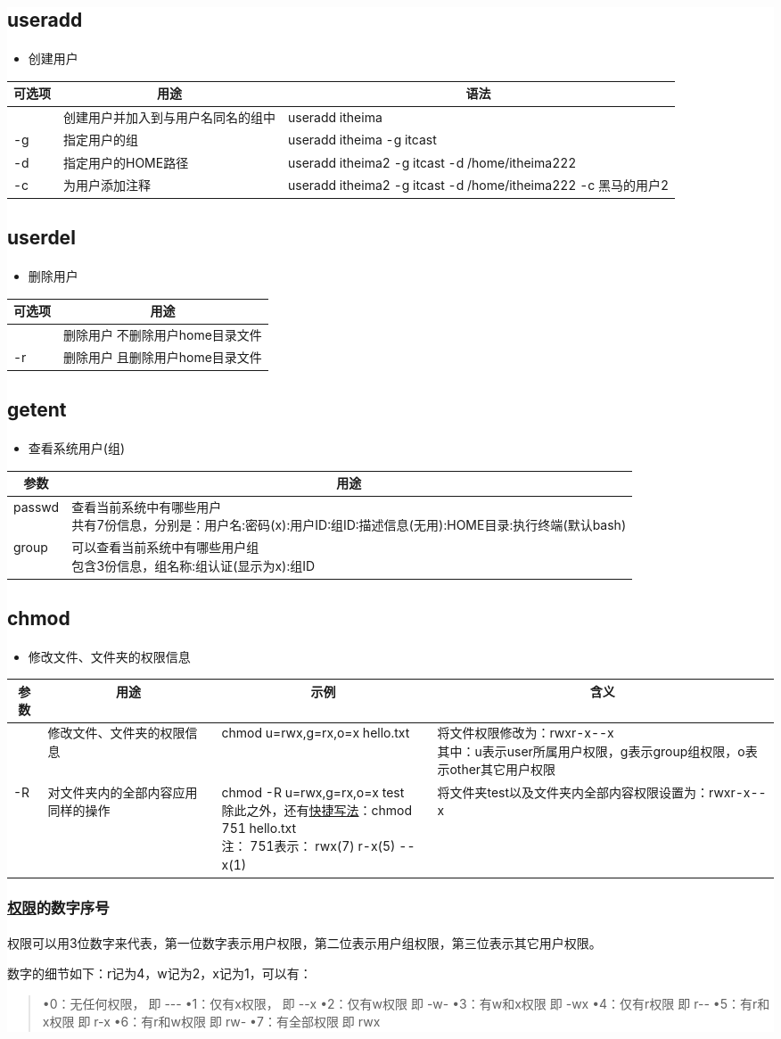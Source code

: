 ## useradd

- 创建用户

| 可选项 | 用途                               | 语法                                                         |
| ------ | ---------------------------------- | ------------------------------------------------------------ |
|        | 创建用户并加入到与用户名同名的组中 | useradd itheima                                              |
| -g     | 指定用户的组                       | useradd itheima -g itcast                                    |
| -d     | 指定用户的HOME路径                 | useradd itheima2 -g itcast -d  /home/itheima222              |
| -c     | 为用户添加注释                     | useradd itheima2 -g itcast -d  /home/itheima222 -c 黑马的用户2 |

## userdel

- 删除用户

| 可选项 | 用途                            |
| ------ | ------------------------------- |
|        | 删除用户 不删除用户home目录文件 |
| -r     | 删除用户 且删除用户home目录文件 |

## getent

- 查看系统用户(组)

| 参数   | 用途                                                         |
| ------ | ------------------------------------------------------------ |
| passwd | 查看当前系统中有哪些用户<br />共有7份信息，分别是：用户名:密码(x):用户ID:组ID:描述信息(无用):HOME目录:执行终端(默认bash) |
| group  | 可以查看当前系统中有哪些用户组<br />包含3份信息，组名称:组认证(显示为x):组ID |

## chmod

- 修改文件、文件夹的权限信息

| 参数 | 用途                               | 示例                                                         | 含义                                                         |
| ---- | ---------------------------------- | ------------------------------------------------------------ | ------------------------------------------------------------ |
|      | 修改文件、文件夹的权限信息         | chmod u=rwx,g=rx,o=x hello.txt                               | 将文件权限修改为：rwxr-x--x<br />其中：u表示user所属用户权限，g表示group组权限，o表示other其它用户权限 |
| -R   | 对文件夹内的全部内容应用同样的操作 | chmod -R u=rwx,g=rx,o=x test<br />除此之外，还有[快捷写法](###权限的数字序号)：chmod 751 hello.txt<br />注： 751表示： rwx(7) r-x(5) --x(1) | 将文件夹test以及文件夹内全部内容权限设置为：rwxr-x--x        |

### [权限](##权限信息)的数字序号

权限可以用3位数字来代表，第一位数字表示用户权限，第二位表示用户组权限，第三位表示其它用户权限。

数字的细节如下：r记为4，w记为2，x记为1，可以有：
>•0：无任何权限， 即 ---
>•1：仅有x权限， 即 --x
>•2：仅有w权限 即 -w-
>•3：有w和x权限 即 -wx
>•4：仅有r权限 即 r--
>•5：有r和x权限 即 r-x
>•6：有r和w权限 即 rw-
>•7：有全部权限 即 rwx
